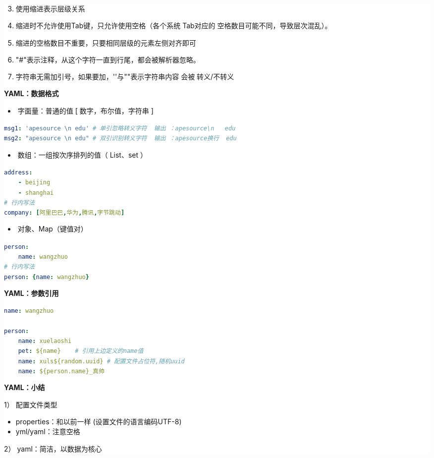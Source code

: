 3. 使用缩进表示层级关系 

4. 缩进时不允许使用Tab键，只允许使用空格（各个系统 Tab对应的 空格数目可能不同，导致层次混乱）。 

5. 缩进的空格数目不重要，只要相同层级的元素左侧对齐即可 

6. "#"表示注释，从这个字符一直到行尾，都会被解析器忽略。

7. 字符串无需加引号，如果要加，''与""表示字符串内容 会被 转义/不转义

**YAML：数据格式**

- ​	字面量：普通的值  [ 数字，布尔值，字符串  ]


```yaml
msg1: 'apesource \n edu' # 单引忽略转义字符  输出 ：apesource\n   edu
msg2: "apesource \n edu" # 双引识别转义字符  输出 ：apesource换行  edu
```

- ​	数组：一组按次序排列的值（ List、set ）

```yaml
address:
	- beijing
	- shanghai
# 行内写法
company: [阿里巴巴,华为,腾讯,字节跳动]
```

- ​	对象、Map（键值对）

```yaml
person:
	name: wangzhuo
# 行内写法
person: {name: wangzhuo}
```

**YAML：参数引用**

```yaml
name: wangzhuo

person:
	name: xuelaoshi 
	pet: ${name}	# 引用上边定义的name值
	name: xuls${random.uuid} # 配置文件占位符,随机uuid
	name: ${person.name}_真帅
```

 

**YAML：小结**

1） 配置文件类型 

- properties：和以前一样 (设置文件的语言编码UTF-8)
- yml/yaml：注意空格 

2） yaml：简洁，以数据为核心 
